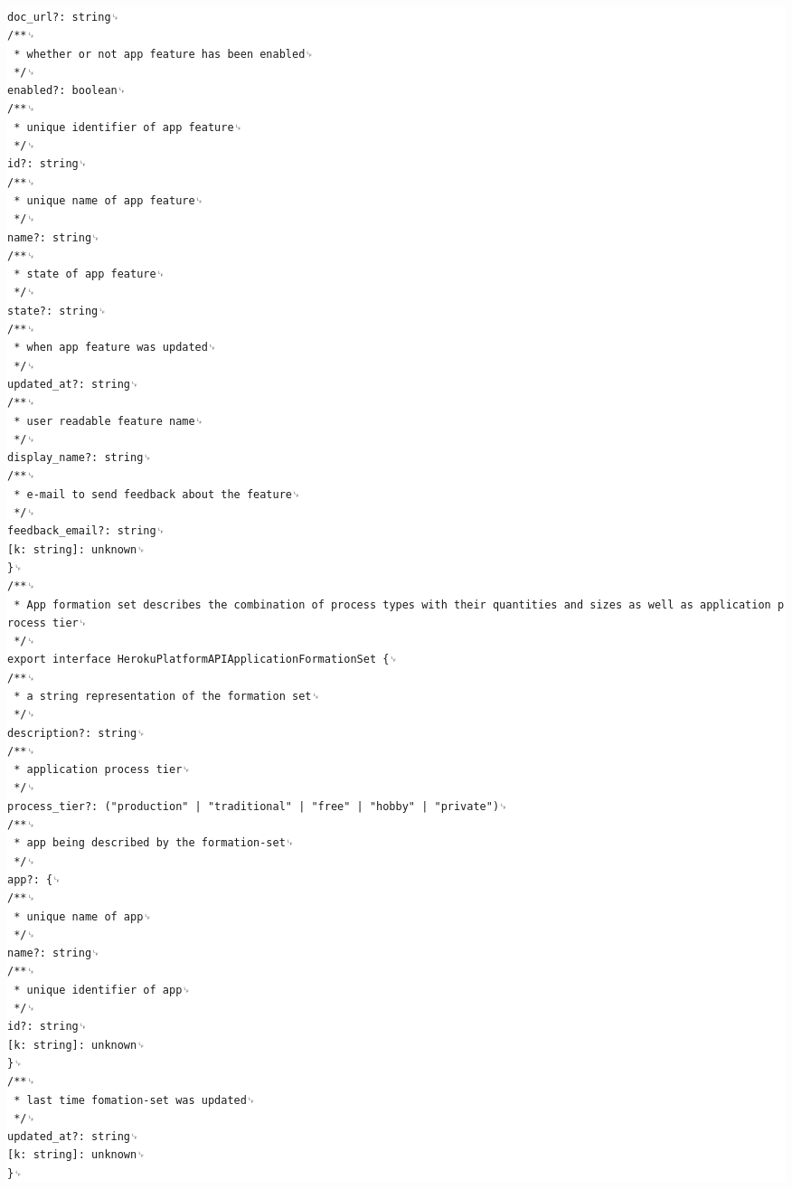     doc_url?: string␊
    /**␊
     * whether or not app feature has been enabled␊
     */␊
    enabled?: boolean␊
    /**␊
     * unique identifier of app feature␊
     */␊
    id?: string␊
    /**␊
     * unique name of app feature␊
     */␊
    name?: string␊
    /**␊
     * state of app feature␊
     */␊
    state?: string␊
    /**␊
     * when app feature was updated␊
     */␊
    updated_at?: string␊
    /**␊
     * user readable feature name␊
     */␊
    display_name?: string␊
    /**␊
     * e-mail to send feedback about the feature␊
     */␊
    feedback_email?: string␊
    [k: string]: unknown␊
    }␊
    /**␊
     * App formation set describes the combination of process types with their quantities and sizes as well as application process tier␊
     */␊
    export interface HerokuPlatformAPIApplicationFormationSet {␊
    /**␊
     * a string representation of the formation set␊
     */␊
    description?: string␊
    /**␊
     * application process tier␊
     */␊
    process_tier?: ("production" | "traditional" | "free" | "hobby" | "private")␊
    /**␊
     * app being described by the formation-set␊
     */␊
    app?: {␊
    /**␊
     * unique name of app␊
     */␊
    name?: string␊
    /**␊
     * unique identifier of app␊
     */␊
    id?: string␊
    [k: string]: unknown␊
    }␊
    /**␊
     * last time fomation-set was updated␊
     */␊
    updated_at?: string␊
    [k: string]: unknown␊
    }␊